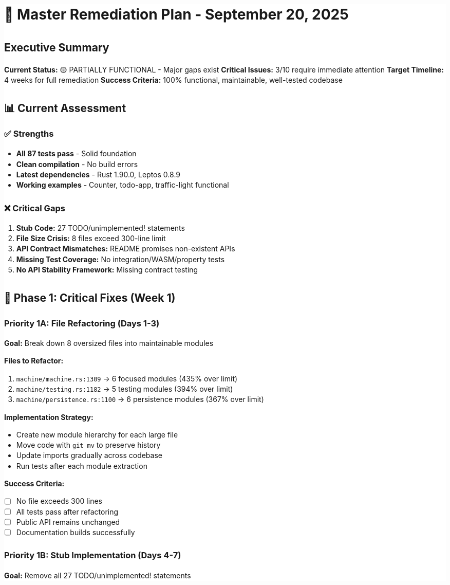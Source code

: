 # 🚀 Master Remediation Plan - September 20, 2025

## Executive Summary

**Current Status:** 🟡 PARTIALLY FUNCTIONAL - Major gaps exist
**Critical Issues:** 3/10 require immediate attention
**Target Timeline:** 4 weeks for full remediation
**Success Criteria:** 100% functional, maintainable, well-tested codebase

## 📊 Current Assessment

### ✅ Strengths
- **All 87 tests pass** - Solid foundation
- **Clean compilation** - No build errors
- **Latest dependencies** - Rust 1.90.0, Leptos 0.8.9
- **Working examples** - Counter, todo-app, traffic-light functional

### ❌ Critical Gaps
1. **Stub Code:** 27 TODO/unimplemented! statements
2. **File Size Crisis:** 8 files exceed 300-line limit
3. **API Contract Mismatches:** README promises non-existent APIs
4. **Missing Test Coverage:** No integration/WASM/property tests
5. **No API Stability Framework:** Missing contract testing

## 🎯 Phase 1: Critical Fixes (Week 1)

### Priority 1A: File Refactoring (Days 1-3)
**Goal:** Break down 8 oversized files into maintainable modules

**Files to Refactor:**
1. `machine/machine.rs:1309` → 6 focused modules (435% over limit)
2. `machine/testing.rs:1182` → 5 testing modules (394% over limit)
3. `machine/persistence.rs:1100` → 6 persistence modules (367% over limit)

**Implementation Strategy:**
- Create new module hierarchy for each large file
- Move code with `git mv` to preserve history
- Update imports gradually across codebase
- Run tests after each module extraction

**Success Criteria:**
- [ ] No file exceeds 300 lines
- [ ] All tests pass after refactoring
- [ ] Public API remains unchanged
- [ ] Documentation builds successfully

### Priority 1B: Stub Implementation (Days 4-7)
**Goal:** Remove all 27 TODO/unimplemented! statements

